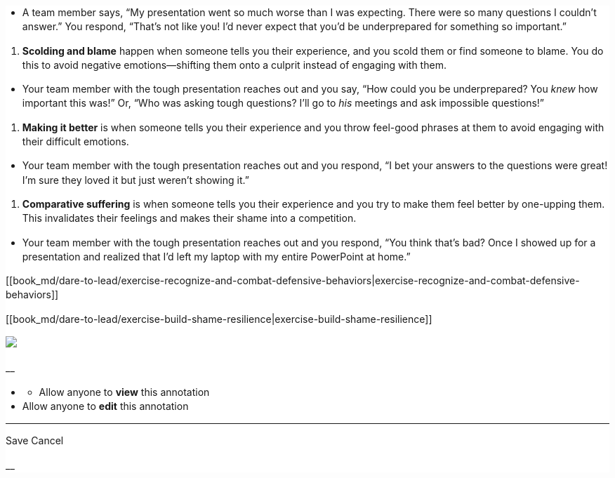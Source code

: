   * A team member says, “My presentation went so much worse than I was expecting. There were so many questions I couldn’t answer.” You respond, “That’s not like you! I’d never expect that you’d be underprepared for something so important.” 


  1. **Scolding and blame** happen when someone tells you their experience, and you scold them or find someone to blame. You do this to avoid negative emotions—shifting them onto a culprit instead of engaging with them. 


  * Your team member with the tough presentation reaches out and you say, “How could you be underprepared? You _knew_ how important this was!” Or, “Who was asking tough questions? I’ll go to _his_ meetings and ask impossible questions!” 


  1. **Making it better** is when someone tells you their experience and you throw feel-good phrases at them to avoid engaging with their difficult emotions.


  * Your team member with the tough presentation reaches out and you respond, “I bet your answers to the questions were great! I’m sure they loved it but just weren’t showing it.”


  1. **Comparative suffering** is when someone tells you their experience and you try to make them feel better by one-upping them. This invalidates their feelings and makes their shame into a competition. 


  * Your team member with the tough presentation reaches out and you respond, “You think that’s bad? Once I showed up for a presentation and realized that I’d left my laptop with my entire PowerPoint at home.” 



[[book_md/dare-to-lead/exercise-recognize-and-combat-defensive-behaviors|exercise-recognize-and-combat-defensive-behaviors]]

[[book_md/dare-to-lead/exercise-build-shame-resilience|exercise-build-shame-resilience]]

![](https://bat.bing.com/action/0?ti=56018282&Ver=2&mid=7d80ab7c-8620-4750-b277-6a7b9ed4061a&sid=49fff5b0636c11eeb9c611038afc8668&vid=4a005010636c11ee80c703d4c4a7acd5&vids=0&msclkid=N&pi=0&lg=en-US&sw=800&sh=600&sc=24&nwd=1&tl=Shortform%20%7C%20Book&p=https%3A%2F%2Fwww.shortform.com%2Fapp%2Fbook%2Fdare-to-lead%2Fchapter-1-4&r=&lt=628&evt=pageLoad&sv=1&rn=720864)

__

  *   * Allow anyone to **view** this annotation
  * Allow anyone to **edit** this annotation



* * *

Save Cancel

__



